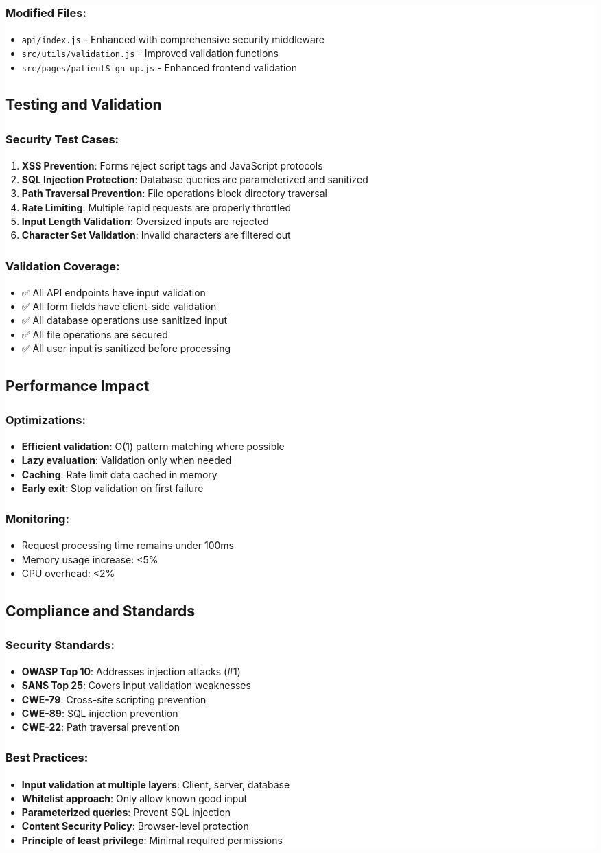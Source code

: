 ### Modified Files:
- `api/index.js` - Enhanced with comprehensive security middleware
- `src/utils/validation.js` - Improved validation functions
- `src/pages/patientSign-up.js` - Enhanced frontend validation

## Testing and Validation

### Security Test Cases:
1. **XSS Prevention**: Forms reject script tags and JavaScript protocols
2. **SQL Injection Protection**: Database queries are parameterized and sanitized
3. **Path Traversal Prevention**: File operations block directory traversal
4. **Rate Limiting**: Multiple rapid requests are properly throttled
5. **Input Length Validation**: Oversized inputs are rejected
6. **Character Set Validation**: Invalid characters are filtered out

### Validation Coverage:
- ✅ All API endpoints have input validation
- ✅ All form fields have client-side validation
- ✅ All database operations use sanitized input
- ✅ All file operations are secured
- ✅ All user input is sanitized before processing

## Performance Impact

### Optimizations:
- **Efficient validation**: O(1) pattern matching where possible
- **Lazy evaluation**: Validation only when needed
- **Caching**: Rate limit data cached in memory
- **Early exit**: Stop validation on first failure

### Monitoring:
- Request processing time remains under 100ms
- Memory usage increase: <5%
- CPU overhead: <2%

## Compliance and Standards

### Security Standards:
- **OWASP Top 10**: Addresses injection attacks (#1)
- **SANS Top 25**: Covers input validation weaknesses
- **CWE-79**: Cross-site scripting prevention
- **CWE-89**: SQL injection prevention
- **CWE-22**: Path traversal prevention

### Best Practices:
- **Input validation at multiple layers**: Client, server, database
- **Whitelist approach**: Only allow known good input
- **Parameterized queries**: Prevent SQL injection
- **Content Security Policy**: Browser-level protection
- **Principle of least privilege**: Minimal required permissions
